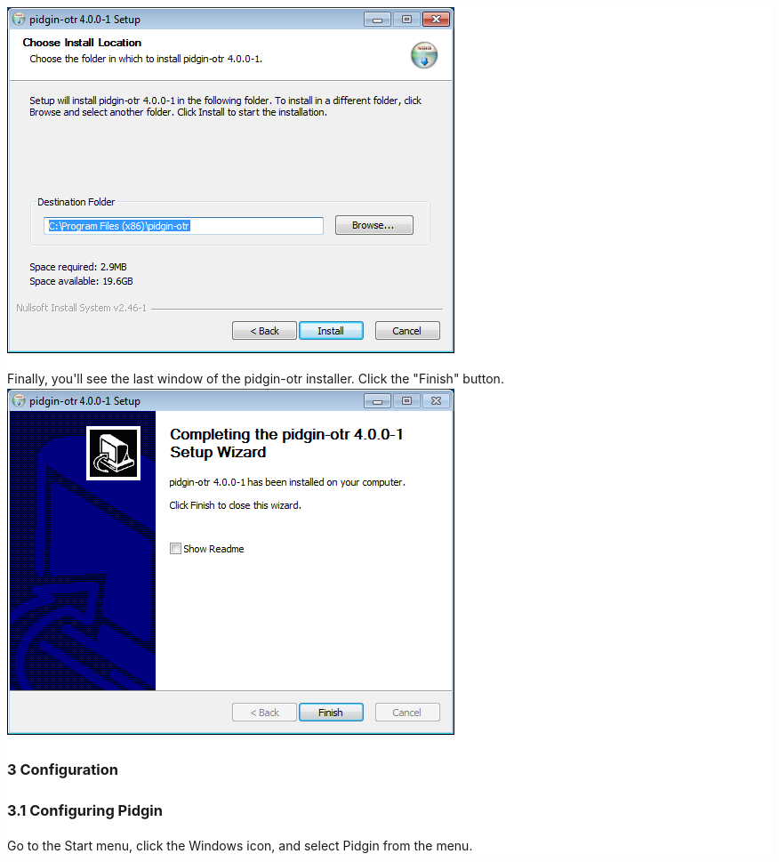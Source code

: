 ![image](tool_pidgin19.png)

Finally, you'll see the last window of the pidgin-otr installer. Click the "Finish" button.
![image](tool_pidgin20.png)

### 3 Configuration

### 3.1 Configuring Pidgin

Go to the Start menu, click the Windows icon, and select Pidgin from the menu.